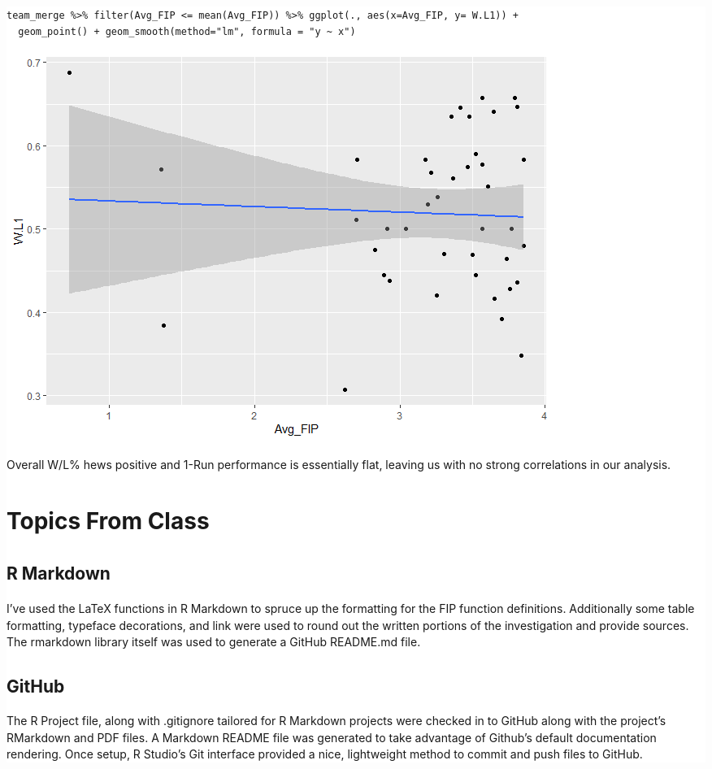     team_merge %>% filter(Avg_FIP <= mean(Avg_FIP)) %>% ggplot(., aes(x=Avg_FIP, y= W.L1)) + 
      geom_point() + geom_smooth(method="lm", formula = "y ~ x")

![](README_files/figure-markdown_strict/unnamed-chunk-26-1.png)

Overall W/L% hews positive and 1-Run performance is essentially flat,
leaving us with no strong correlations in our analysis.

# Topics From Class

## R Markdown

I’ve used the LaTeX functions in R Markdown to spruce up the formatting
for the FIP function definitions. Additionally some table formatting,
typeface decorations, and link were used to round out the written
portions of the investigation and provide sources. The rmarkdown library
itself was used to generate a GitHub README.md file.

## GitHub

The R Project file, along with .gitignore tailored for R Markdown
projects were checked in to GitHub along with the project’s RMarkdown
and PDF files. A Markdown README file was generated to take advantage of
Github’s default documentation rendering. Once setup, R Studio’s Git
interface provided a nice, lightweight method to commit and push files
to GitHub.
